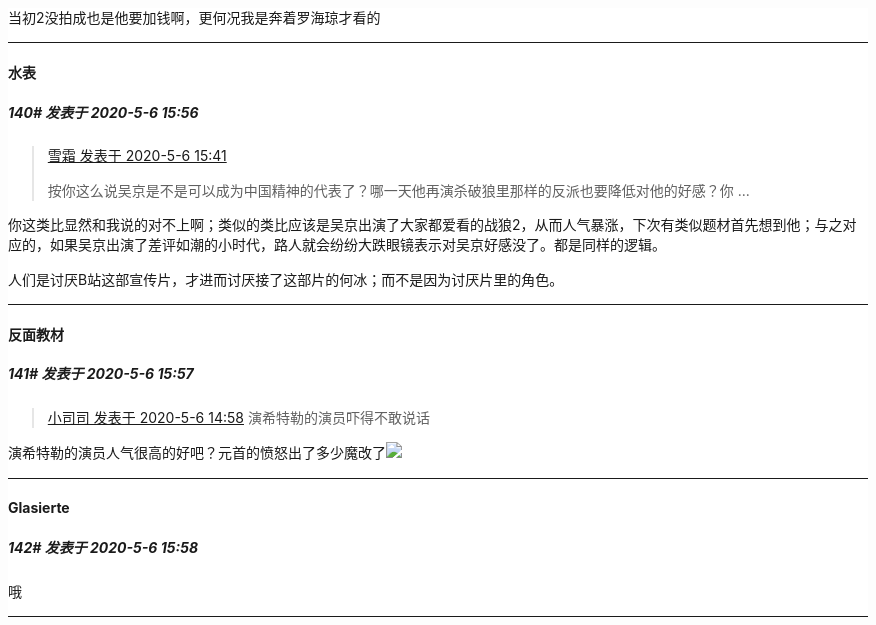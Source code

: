 


当初2没拍成也是他要加钱啊，更何况我是奔着罗海琼才看的







-----

####  水表  
##### 140#       发表于 2020-5-6 15:56



<blockquote><a href="httphttps://bbs.saraba1st.com/2b/forum.php?mod=redirect&amp;goto=findpost&amp;pid=47321288&amp;ptid=1932581" target="_blank">雪霜 发表于 2020-5-6 15:41</a>

按你这么说吴京是不是可以成为中国精神的代表了？哪一天他再演杀破狼里那样的反派也要降低对他的好感？你 ...</blockquote>
你这类比显然和我说的对不上啊；类似的类比应该是吴京出演了大家都爱看的战狼2，从而人气暴涨，下次有类似题材首先想到他；与之对应的，如果吴京出演了差评如潮的小时代，路人就会纷纷大跌眼镜表示对吴京好感没了。都是同样的逻辑。


人们是讨厌B站这部宣传片，才进而讨厌接了这部片的何冰；而不是因为讨厌片里的角色。







-----

####  反面教材  
##### 141#       发表于 2020-5-6 15:57



<blockquote><a href="httphttps://bbs.saraba1st.com/2b/forum.php?mod=redirect&amp;goto=findpost&amp;pid=47320825&amp;ptid=1932581" target="_blank">小司司 发表于 2020-5-6 14:58</a>
演希特勒的演员吓得不敢说话</blockquote>
演希特勒的演员人气很高的好吧？元首的愤怒出了多少魔改了<img src="https://static.saraba1st.com/image/smiley/face2017/048.png" referrerpolicy="no-referrer">







-----

####  Glasierte  
##### 142#       发表于 2020-5-6 15:58




哦







-----
